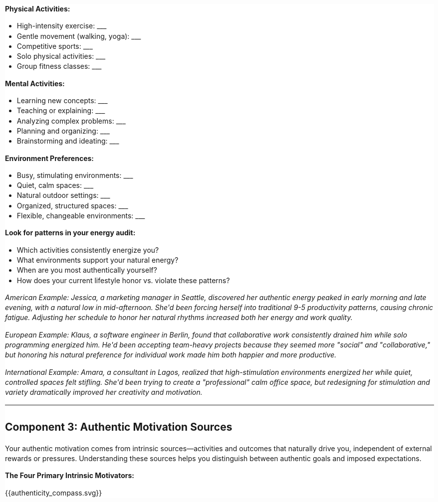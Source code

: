 **Physical Activities:**
- High-intensity exercise: ___
- Gentle movement (walking, yoga): ___
- Competitive sports: ___
- Solo physical activities: ___
- Group fitness classes: ___

**Mental Activities:**
- Learning new concepts: ___
- Teaching or explaining: ___
- Analyzing complex problems: ___
- Planning and organizing: ___
- Brainstorming and ideating: ___

**Environment Preferences:**
- Busy, stimulating environments: ___
- Quiet, calm spaces: ___
- Natural outdoor settings: ___
- Organized, structured spaces: ___
- Flexible, changeable environments: ___

**Look for patterns in your energy audit:**
- Which activities consistently energize you?
- What environments support your natural energy?
- When are you most authentically yourself?
- How does your current lifestyle honor vs. violate these patterns?

*American Example: Jessica, a marketing manager in Seattle, discovered her authentic energy peaked in early morning and late evening, with a natural low in mid-afternoon. She'd been forcing herself into traditional 9-5 productivity patterns, causing chronic fatigue. Adjusting her schedule to honor her natural rhythms increased both her energy and work quality.*

*European Example: Klaus, a software engineer in Berlin, found that collaborative work consistently drained him while solo programming energized him. He'd been accepting team-heavy projects because they seemed more "social" and "collaborative," but honoring his natural preference for individual work made him both happier and more productive.*

*International Example: Amara, a consultant in Lagos, realized that high-stimulation environments energized her while quiet, controlled spaces felt stifling. She'd been trying to create a "professional" calm office space, but redesigning for stimulation and variety dramatically improved her creativity and motivation.*

---

## Component 3: Authentic Motivation Sources

Your authentic motivation comes from intrinsic sources—activities and outcomes that naturally drive you, independent of external rewards or pressures. Understanding these sources helps you distinguish between authentic goals and imposed expectations.

**The Four Primary Intrinsic Motivators:**


{{authenticity_compass.svg}}

